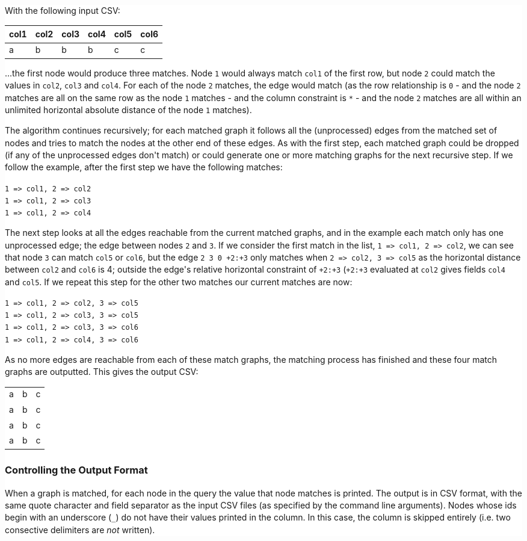 With the following input CSV:

| col1 | col2 | col3 | col4 | col5 | col6 |
|------|------|------|------|------|------|
|   a  |   b  |   b  |   b  |   c  |   c  |

...the first node would produce three matches. Node `1` would always match `col1` of the first row, but node `2` could match the values in `col2`, `col3` and `col4`. For each of the node `2` matches, the edge would match (as the row relationship is `0` - and the node `2` matches are all on the same row as the node `1` matches - and the column constraint is `*` - and the node `2` matches are all within an unlimited horizontal absolute distance of the node `1` matches).

The algorithm continues recursively; for each matched graph it follows all the (unprocessed) edges from the matched set of nodes and tries to match the nodes at the other end of these edges. As with the first step, each matched graph could be dropped (if any of the unprocessed edges don't match) or could generate one or more matching graphs for the next recursive step. If we follow the example, after the first step we have the following matches:

    1 => col1, 2 => col2
    1 => col1, 2 => col3
    1 => col1, 2 => col4

The next step looks at all the edges reachable from the current matched graphs, and in the example each match only has one unprocessed edge; the edge between nodes `2` and `3`. If we consider the first match in the list, `1 => col1, 2 => col2`, we can see that node `3` can match `col5` or `col6`, but the edge `2 3 0 +2:+3` only matches when  `2 => col2, 3 => col5` as the horizontal distance between `col2` and `col6` is 4; outside the edge's relative horizontal constraint of `+2:+3` (`+2:+3` evaluated at `col2` gives fields `col4` and `col5`. If we repeat this step for the other two matches our current matches are now:

    1 => col1, 2 => col2, 3 => col5
    1 => col1, 2 => col3, 3 => col5
    1 => col1, 2 => col3, 3 => col6
    1 => col1, 2 => col4, 3 => col6

As no more edges are reachable from each of these match graphs, the matching process has finished and these four match graphs are outputted. This gives the output CSV:

|   |   |   |
|---|---|---|
| a | b | c |
| a | b | c |
| a | b | c |
| a | b | c |

### Controlling the Output Format

When a graph is matched, for each node in the query the value that node matches is printed. The output is in CSV format, with the same quote character and field separator as the input CSV files (as specified by the command line arguments). Nodes whose ids begin with an underscore (`_`) do not have their values printed in the column. In this case, the column is skipped entirely (i.e. two consective delimiters are *not* written).
